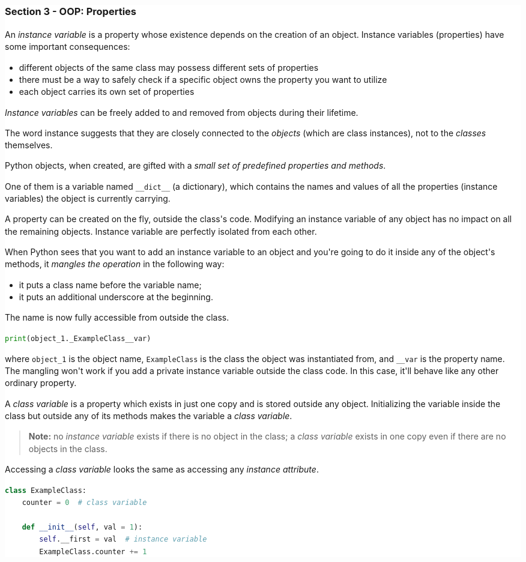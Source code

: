 ### Section 3 - OOP: Properties

An _instance variable_ is a property whose existence depends on the creation of
an object. Instance variables (properties) have some important consequences:

* different objects of the same class may possess different sets of properties
* there must be a way to safely check if a specific object owns the property
  you want to utilize
* each object carries its own set of properties

_Instance variables_ can be freely added to and removed from objects during
their lifetime.

The word instance suggests that they are closely connected to the _objects_
(which are class instances), not to the _classes_ themselves.

Python objects, when created, are gifted with a _small set of predefined_
_properties and methods_.

One of them is a variable named `__dict__` (a dictionary), which contains the
names and values of all the properties (instance variables) the object is
currently carrying.

A property can be created on the fly, outside the class's code. Modifying an
instance variable of any object has no impact on all the remaining objects.
Instance variable are perfectly isolated from each other.

When Python sees that you want to add an instance variable to an object and
you're going to do it inside any of the object's methods, it _mangles the_
_operation_ in the following way:

* it puts a class name before the variable name;
* it puts an additional underscore at the beginning.

The name is now fully accessible from outside the class.

```py
print(object_1._ExampleClass__var)

```

where `object_1` is the object name, `ExampleClass` is the class the object was
instantiated from, and `__var` is the property name.  
The mangling won't work if you add a private instance variable outside the
class code. In this case, it'll behave like any other ordinary property.

A _class variable_ is a property which exists in just one copy and is stored
outside any object. Initializing the variable inside the class but outside any
of its methods makes the variable a _class variable_.

> **Note:** no _instance variable_ exists if there is no object in the class;
> a _class variable_ exists in one copy even if there are no objects in the
> class.

Accessing a _class variable_ looks the same as accessing any _instance_
_attribute_.

```py
class ExampleClass:
    counter = 0  # class variable

    def __init__(self, val = 1):
        self.__first = val  # instance variable
        ExampleClass.counter += 1

```
